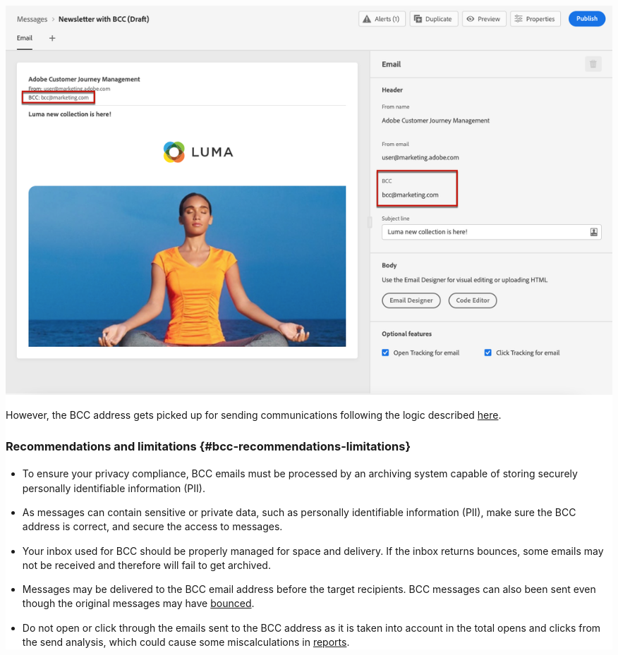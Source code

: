 ![](assets/preset-bcc-in-msg.png)

However, the BCC address gets picked up for sending communications following the logic described [here](../email/email-settings.md).

### Recommendations and limitations {#bcc-recommendations-limitations}

* To ensure your privacy compliance, BCC emails must be processed by an archiving system capable of storing securely personally identifiable information (PII).

* As messages can contain sensitive or private data, such as personally identifiable information (PII), make sure the BCC address is correct, and secure the access to messages.

* Your inbox used for BCC should be properly managed for space and delivery. If the inbox returns bounces, some emails may not be received and therefore will fail to get archived.

* Messages may be delivered to the BCC email address before the target recipients. BCC messages can also been sent even though the original messages may have [bounced](../reports/suppression-list.md#delivery-failures).

    <!--OR: Only successfully sent emails are taken in account. [Bounces](../reports/suppression-list.md#delivery-failures) are not. TO CHECK -->

* Do not open or click through the emails sent to the BCC address as it is taken into account in the total opens and clicks from the send analysis, which could cause some miscalculations in [reports](../reports/global-report.md). 
